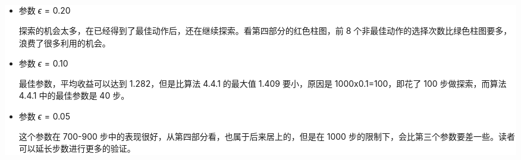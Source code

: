 - 参数 $\epsilon=0.20$

    探索的机会太多，在已经得到了最佳动作后，还在继续探索。看第四部分的红色柱图，前 8 个非最佳动作的选择次数比绿色柱图要多，浪费了很多利用的机会。

- 参数 $\epsilon=0.10$

    最佳参数，平均收益可以达到 1.282，但是比算法 4.4.1 的最大值 1.409 要小，原因是 1000x0.1=100，即花了 100 步做探索，而算法 4.4.1 中的最佳参数是 40 步。

- 参数 $\epsilon=0.05$

    这个参数在 700-900 步中的表现很好，从第四部分看，也属于后来居上的，但是在 1000 步的限制下，会比第三个参数要差一些。读者可以延长步数进行更多的验证。

